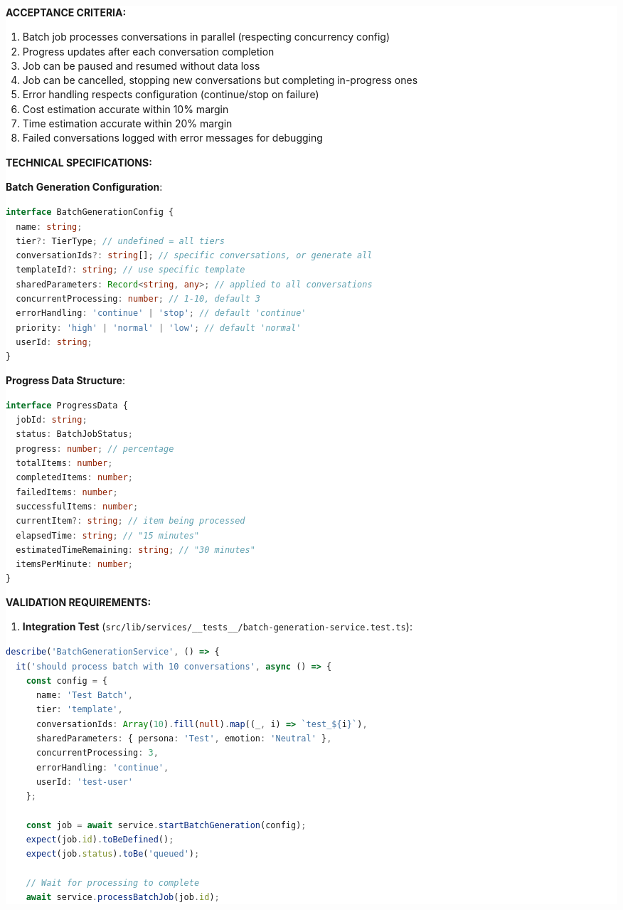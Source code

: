 **ACCEPTANCE CRITERIA:**

1. Batch job processes conversations in parallel (respecting concurrency config)
2. Progress updates after each conversation completion
3. Job can be paused and resumed without data loss
4. Job can be cancelled, stopping new conversations but completing in-progress ones
5. Error handling respects configuration (continue/stop on failure)
6. Cost estimation accurate within 10% margin
7. Time estimation accurate within 20% margin
8. Failed conversations logged with error messages for debugging

**TECHNICAL SPECIFICATIONS:**

**Batch Generation Configuration**:
```typescript
interface BatchGenerationConfig {
  name: string;
  tier?: TierType; // undefined = all tiers
  conversationIds?: string[]; // specific conversations, or generate all
  templateId?: string; // use specific template
  sharedParameters: Record<string, any>; // applied to all conversations
  concurrentProcessing: number; // 1-10, default 3
  errorHandling: 'continue' | 'stop'; // default 'continue'
  priority: 'high' | 'normal' | 'low'; // default 'normal'
  userId: string;
}
```

**Progress Data Structure**:
```typescript
interface ProgressData {
  jobId: string;
  status: BatchJobStatus;
  progress: number; // percentage
  totalItems: number;
  completedItems: number;
  failedItems: number;
  successfulItems: number;
  currentItem?: string; // item being processed
  elapsedTime: string; // "15 minutes"
  estimatedTimeRemaining: string; // "30 minutes"
  itemsPerMinute: number;
}
```

**VALIDATION REQUIREMENTS:**

1. **Integration Test** (`src/lib/services/__tests__/batch-generation-service.test.ts`):
```typescript
describe('BatchGenerationService', () => {
  it('should process batch with 10 conversations', async () => {
    const config = {
      name: 'Test Batch',
      tier: 'template',
      conversationIds: Array(10).fill(null).map((_, i) => `test_${i}`),
      sharedParameters: { persona: 'Test', emotion: 'Neutral' },
      concurrentProcessing: 3,
      errorHandling: 'continue',
      userId: 'test-user'
    };
    
    const job = await service.startBatchGeneration(config);
    expect(job.id).toBeDefined();
    expect(job.status).toBe('queued');
    
    // Wait for processing to complete
    await service.processBatchJob(job.id);
```